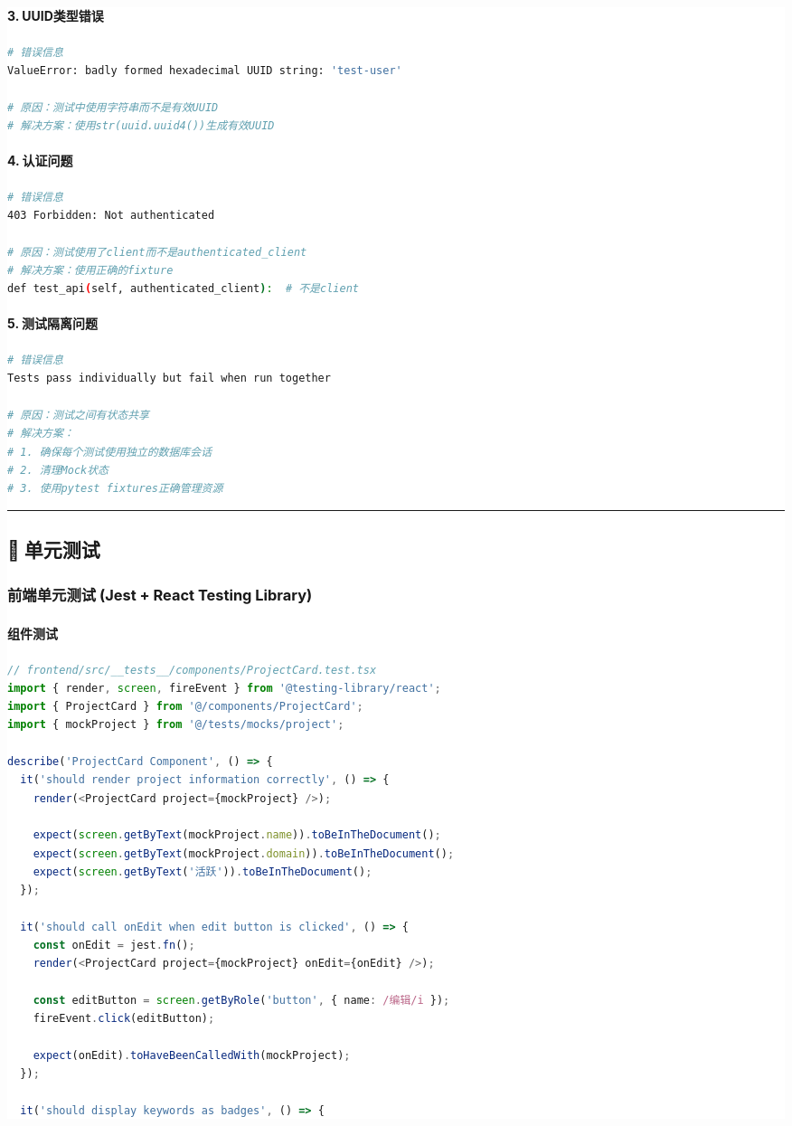 #### **3. UUID类型错误**
```bash
# 错误信息
ValueError: badly formed hexadecimal UUID string: 'test-user'

# 原因：测试中使用字符串而不是有效UUID
# 解决方案：使用str(uuid.uuid4())生成有效UUID
```

#### **4. 认证问题**
```bash
# 错误信息
403 Forbidden: Not authenticated

# 原因：测试使用了client而不是authenticated_client
# 解决方案：使用正确的fixture
def test_api(self, authenticated_client):  # 不是client
```

#### **5. 测试隔离问题**
```bash
# 错误信息
Tests pass individually but fail when run together

# 原因：测试之间有状态共享
# 解决方案：
# 1. 确保每个测试使用独立的数据库会话
# 2. 清理Mock状态
# 3. 使用pytest fixtures正确管理资源
```

---

## 🔬 单元测试

### 前端单元测试 (Jest + React Testing Library)

#### 组件测试
```typescript
// frontend/src/__tests__/components/ProjectCard.test.tsx
import { render, screen, fireEvent } from '@testing-library/react';
import { ProjectCard } from '@/components/ProjectCard';
import { mockProject } from '@/tests/mocks/project';

describe('ProjectCard Component', () => {
  it('should render project information correctly', () => {
    render(<ProjectCard project={mockProject} />);
    
    expect(screen.getByText(mockProject.name)).toBeInTheDocument();
    expect(screen.getByText(mockProject.domain)).toBeInTheDocument();
    expect(screen.getByText('活跃')).toBeInTheDocument();
  });
  
  it('should call onEdit when edit button is clicked', () => {
    const onEdit = jest.fn();
    render(<ProjectCard project={mockProject} onEdit={onEdit} />);
    
    const editButton = screen.getByRole('button', { name: /编辑/i });
    fireEvent.click(editButton);
    
    expect(onEdit).toHaveBeenCalledWith(mockProject);
  });
  
  it('should display keywords as badges', () => {
```